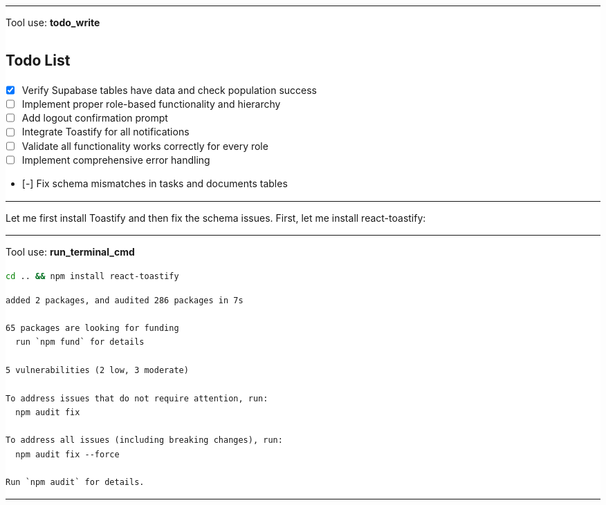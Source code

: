 
---

Tool use: **todo_write**

## Todo List

- [x] Verify Supabase tables have data and check population success
- [ ] Implement proper role-based functionality and hierarchy
- [ ] Add logout confirmation prompt
- [ ] Integrate Toastify for all notifications
- [ ] Validate all functionality works correctly for every role
- [ ] Implement comprehensive error handling
- [-] Fix schema mismatches in tasks and documents tables

---

Let me first install Toastify and then fix the schema issues. First, let me install react-toastify:


---

Tool use: **run_terminal_cmd**

```bash
cd .. && npm install react-toastify
```

```
added 2 packages, and audited 286 packages in 7s

65 packages are looking for funding
  run `npm fund` for details

5 vulnerabilities (2 low, 3 moderate)

To address issues that do not require attention, run:
  npm audit fix

To address all issues (including breaking changes), run:
  npm audit fix --force

Run `npm audit` for details.
```

---


